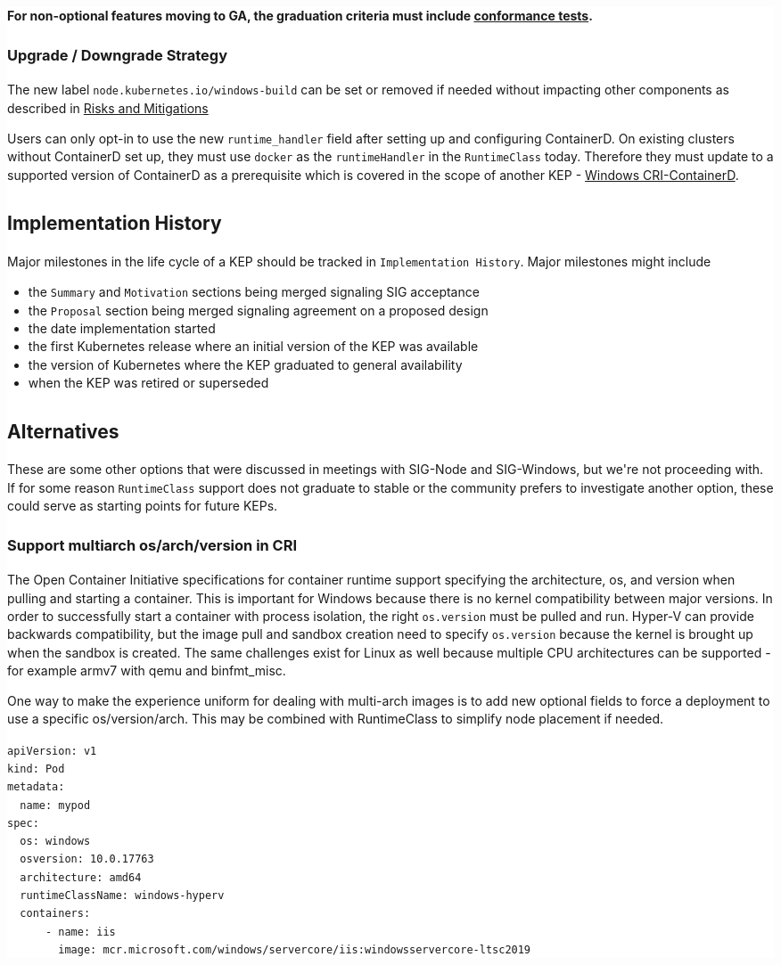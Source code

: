 **For non-optional features moving to GA, the graduation criteria must include [conformance tests].**

[conformance tests]: https://github.com/kubernetes/community/blob/master/contributors/devel/sig-architecture/conformance-tests.md

### Upgrade / Downgrade Strategy

The new label `node.kubernetes.io/windows-build` can be set or removed if needed without impacting other components as described in [Risks and Mitigations](#risks-and-mitigations)

Users can only opt-in to use the new `runtime_handler` field after setting up and configuring ContainerD. On existing clusters without ContainerD set up, they must use `docker` as the `runtimeHandler` in the `RuntimeClass` today. Therefore they must update to a supported version of ContainerD as a prerequisite which is covered in the scope of another KEP - [Windows CRI-ContainerD].

## Implementation History

Major milestones in the life cycle of a KEP should be tracked in `Implementation History`.
Major milestones might include

- the `Summary` and `Motivation` sections being merged signaling SIG acceptance
- the `Proposal` section being merged signaling agreement on a proposed design
- the date implementation started
- the first Kubernetes release where an initial version of the KEP was available
- the version of Kubernetes where the KEP graduated to general availability
- when the KEP was retired or superseded

## Alternatives

These are some other options that were discussed in meetings with SIG-Node and SIG-Windows, but we're not proceeding with. If for some reason `RuntimeClass` support does not graduate to stable or the community prefers to investigate another option, these could serve as starting points for future KEPs.

### Support multiarch os/arch/version in CRI

The Open Container Initiative specifications for container runtime support specifying the architecture, os, and version when pulling and starting a container. This is important for Windows because there is no kernel compatibility between major versions. In order to successfully start a container with process isolation, the right `os.version` must be pulled and run. Hyper-V can provide backwards compatibility, but the image pull and sandbox creation need to specify `os.version` because the kernel is brought up when the sandbox is created. The same challenges exist for Linux as well because multiple CPU architectures can be supported - for example armv7 with qemu and binfmt_misc.

One way to make the experience uniform for dealing with multi-arch images is to add new optional fields to force a deployment to use a specific os/version/arch. This may be combined with RuntimeClass to simplify node placement if needed.

```
apiVersion: v1
kind: Pod
metadata:
  name: mypod
spec:
  os: windows
  osversion: 10.0.17763
  architecture: amd64
  runtimeClassName: windows-hyperv
  containers:
      - name: iis
        image: mcr.microsoft.com/windows/servercore/iis:windowsservercore-ltsc2019
```


[kubernetes.io]: https://kubernetes.io/
[kubernetes/enhancements]: https://github.com/kubernetes/enhancements/issues
[kubernetes/kubernetes]: https://github.com/kubernetes/kubernetes
[kubernetes/website]: https://github.com/kubernetes/website
[Windows CRI-ContainerD]: /keps/sig-windows/20190424-windows-cri-containerd.md
[Guide for scheduling Windows containers in Kubernetes]: https://kubernetes.io/docs/setup/production-environment/windows/user-guide-windows-containers/#taints-and-tolerations
[RuntimeClass Scheduling]: https://kubernetes.io/docs/concepts/containers/runtime-class/#scheduling
[Gatekeeper]: https://github.com/open-policy-agent/gatekeeper
[Difficulties in mixed OS and arch clusters]: https://docs.google.com/document/d/12uZt-KSG8v4CSyUDr0EC6btmzpVOZAWzqYDif3EoeBU/edit#
[PodSandboxConfig]: https://github.com/kubernetes/cri-api/blob/24ae4d4e8b036b885ee1f4930ec2b173eabb28e7/pkg/apis/runtime/v1alpha2/api.proto#L310
[Bounding Self-Labeling Kubelets]: https://github.com/kubernetes/enhancements/blob/f1a799d5f4658ed29797c1fb9ceb7a4d0f538e93/keps/sig-auth/0000-20170814-bounding-self-labeling-kubelets.md
[Windows Update History]: https://support.microsoft.com/en-us/help/4498140
[Cri-Tools]: https://github.com/kubernetes-sigs/cri-tools
[Windows container version compatibility]: https://docs.microsoft.com/en-us/virtualization/windowscontainers/deploy-containers/version-compatibility
[Pod overhead KEP]: https://github.com/kubernetes/enhancements/blob/master/keps/sig-node/20190226-pod-overhead.md#container-runtime-interface-cri
[Runtime Handler]: https://github.com/kubernetes/enhancements/blob/master/keps/sig-node/runtime-class.md#runtime-handler
[Container Base Images]: https://docs.microsoft.com/en-us/virtualization/windowscontainers/manage-containers/container-base-images
[Windows Insider Container Images]: https://docs.microsoft.com/en-us/virtualization/windowscontainers/quick-start/using-insider-container-images#install-base-container-image